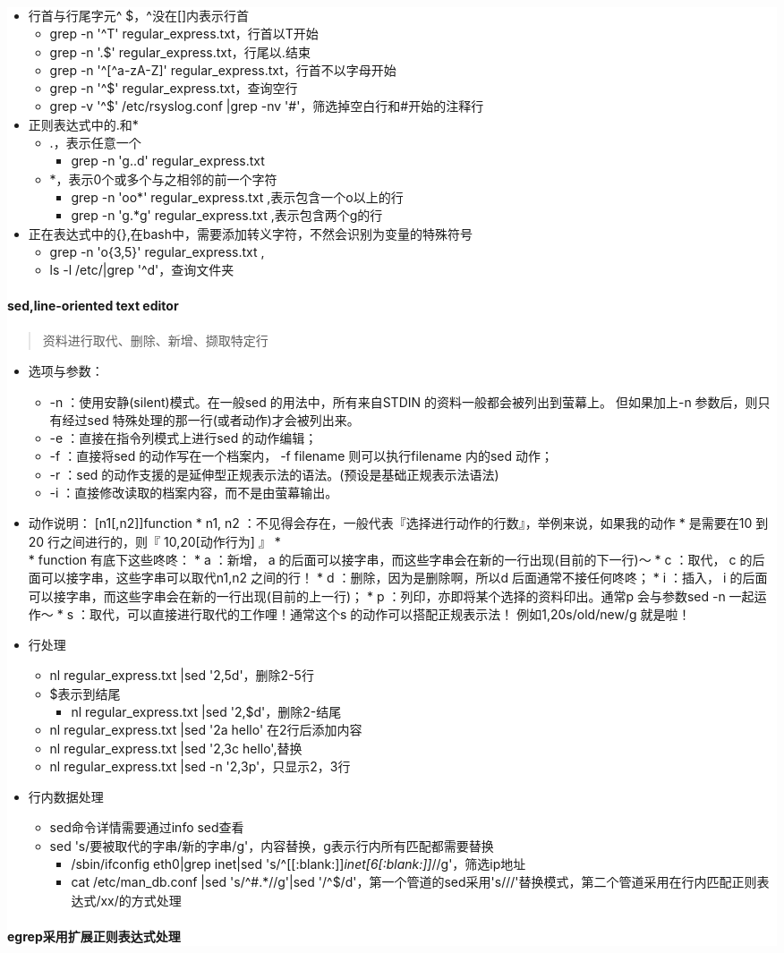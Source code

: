   * 行首与行尾字元^ $，^没在[]内表示行首
    * grep -n '^T' regular_express.txt，行首以T开始
    * grep -n '\.$' regular_express.txt，行尾以.结束
    * grep -n '^[^a-zA-Z]' regular_express.txt，行首不以字母开始
    * grep -n '^$' regular_express.txt，查询空行
    * grep -v '^$' /etc/rsyslog.conf |grep -nv '#'，筛选掉空白行和#开始的注释行
  * 正则表达式中的.和*
    * .，表示任意一个
      * grep -n 'g..d' regular_express.txt
    * \*，表示0个或多个与之相邻的前一个字符
      * grep -n 'oo*' regular_express.txt ,表示包含一个o以上的行
      *  grep -n 'g.*g' regular_express.txt ,表示包含两个g的行
  * 正在表达式中的{},在bash中，需要添加转义字符，不然会识别为变量的特殊符号
    * grep -n  'o\{3,5\}' regular_express.txt ,
    * ls -l /etc/|grep '^d'，查询文件夹
#### sed,line-oriented text editor
> 资料进行取代、删除、新增、撷取特定行
  * 选项与参数：
    * -n ：使用安静(silent)模式。在一般sed 的用法中，所有来自STDIN 的资料一般都会被列出到萤幕上。
            但如果加上-n 参数后，则只有经过sed 特殊处理的那一行(或者动作)才会被列出来。
    *  -e ：直接在指令列模式上进行sed 的动作编辑；
    *  -f ：直接将sed 的动作写在一个档案内， -f filename 则可以执行filename 内的sed 动作；
    *  -r ：sed 的动作支援的是延伸型正规表示法的语法。(预设是基础正规表示法语法)
    *  -i ：直接修改读取的档案内容，而不是由萤幕输出。
  
  *  动作说明： [n1[,n2]]function
    *  n1, n2 ：不见得会存在，一般代表『选择进行动作的行数』，举例来说，如果我的动作
    *           是需要在10 到20 行之间进行的，则『 10,20[动作行为] 』
    *  
    *  function 有底下这些咚咚：
    *  a ：新增， a 的后面可以接字串，而这些字串会在新的一行出现(目前的下一行)～
    *  c ：取代， c 的后面可以接字串，这些字串可以取代n1,n2 之间的行！
    *  d ：删除，因为是删除啊，所以d 后面通常不接任何咚咚；
    *  i ：插入， i 的后面可以接字串，而这些字串会在新的一行出现(目前的上一行)；
    *  p ：列印，亦即将某个选择的资料印出。通常p 会与参数sed -n 一起运作～
    *  s ：取代，可以直接进行取代的工作哩！通常这个s 的动作可以搭配正规表示法！
            例如1,20s/old/new/g 就是啦！
* 行处理
  * nl regular_express.txt |sed '2,5d'，删除2-5行
  * $表示到结尾
    * nl regular_express.txt |sed '2,$d'，删除2-结尾
  * nl regular_express.txt |sed '2a hello' 在2行后添加内容
  * nl regular_express.txt |sed '2,3c hello',替换
  * nl regular_express.txt |sed -n '2,3p'，只显示2，3行
* 行内数据处理
  * sed命令详情需要通过info sed查看
  * sed 's/要被取代的字串/新的字串/g'，内容替换，g表示行内所有匹配都需要替换
    * /sbin/ifconfig eth0|grep inet|sed 's/^[[:blank:]]*inet[6[:blank:]]*//g'，筛选ip地址
    * cat /etc/man_db.conf |sed 's/^#.*//g'|sed '/^$/d'，第一个管道的sed采用's///'替换模式，第二个管道采用在行内匹配正则表达式/xx/的方式处理
#### egrep采用扩展正则表达式处理
